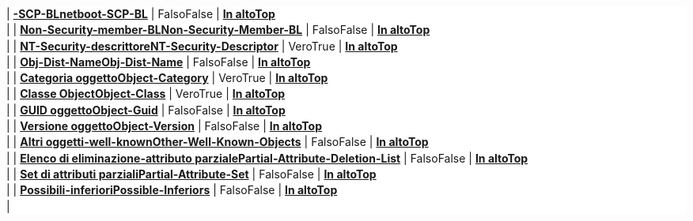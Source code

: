 | [<span data-ttu-id="d2321-256">**-SCP-BL**</span><span class="sxs-lookup"><span data-stu-id="d2321-256">**netboot-SCP-BL**</span></span>](a-netbootscpbl.md)                                  | <span data-ttu-id="d2321-257">Falso</span><span class="sxs-lookup"><span data-stu-id="d2321-257">False</span></span>     | [<span data-ttu-id="d2321-258">**In alto**</span><span class="sxs-lookup"><span data-stu-id="d2321-258">**Top**</span></span>](c-top.md)<br/> |
| [<span data-ttu-id="d2321-259">**Non-Security-member-BL**</span><span class="sxs-lookup"><span data-stu-id="d2321-259">**Non-Security-Member-BL**</span></span>](a-nonsecuritymemberbl.md)                   | <span data-ttu-id="d2321-260">Falso</span><span class="sxs-lookup"><span data-stu-id="d2321-260">False</span></span>     | [<span data-ttu-id="d2321-261">**In alto**</span><span class="sxs-lookup"><span data-stu-id="d2321-261">**Top**</span></span>](c-top.md)<br/> |
| [<span data-ttu-id="d2321-262">**NT-Security-descrittore**</span><span class="sxs-lookup"><span data-stu-id="d2321-262">**NT-Security-Descriptor**</span></span>](a-ntsecuritydescriptor.md)                  | <span data-ttu-id="d2321-263">Vero</span><span class="sxs-lookup"><span data-stu-id="d2321-263">True</span></span>      | [<span data-ttu-id="d2321-264">**In alto**</span><span class="sxs-lookup"><span data-stu-id="d2321-264">**Top**</span></span>](c-top.md)<br/> |
| [<span data-ttu-id="d2321-265">**Obj-Dist-Name**</span><span class="sxs-lookup"><span data-stu-id="d2321-265">**Obj-Dist-Name**</span></span>](a-distinguishedname.md)                              | <span data-ttu-id="d2321-266">Falso</span><span class="sxs-lookup"><span data-stu-id="d2321-266">False</span></span>     | [<span data-ttu-id="d2321-267">**In alto**</span><span class="sxs-lookup"><span data-stu-id="d2321-267">**Top**</span></span>](c-top.md)<br/> |
| [<span data-ttu-id="d2321-268">**Categoria oggetto**</span><span class="sxs-lookup"><span data-stu-id="d2321-268">**Object-Category**</span></span>](a-objectcategory.md)                               | <span data-ttu-id="d2321-269">Vero</span><span class="sxs-lookup"><span data-stu-id="d2321-269">True</span></span>      | [<span data-ttu-id="d2321-270">**In alto**</span><span class="sxs-lookup"><span data-stu-id="d2321-270">**Top**</span></span>](c-top.md)<br/> |
| [<span data-ttu-id="d2321-271">**Classe Object**</span><span class="sxs-lookup"><span data-stu-id="d2321-271">**Object-Class**</span></span>](a-objectclass.md)                                     | <span data-ttu-id="d2321-272">Vero</span><span class="sxs-lookup"><span data-stu-id="d2321-272">True</span></span>      | [<span data-ttu-id="d2321-273">**In alto**</span><span class="sxs-lookup"><span data-stu-id="d2321-273">**Top**</span></span>](c-top.md)<br/> |
| [<span data-ttu-id="d2321-274">**GUID oggetto**</span><span class="sxs-lookup"><span data-stu-id="d2321-274">**Object-Guid**</span></span>](a-objectguid.md)                                       | <span data-ttu-id="d2321-275">Falso</span><span class="sxs-lookup"><span data-stu-id="d2321-275">False</span></span>     | [<span data-ttu-id="d2321-276">**In alto**</span><span class="sxs-lookup"><span data-stu-id="d2321-276">**Top**</span></span>](c-top.md)<br/> |
| [<span data-ttu-id="d2321-277">**Versione oggetto**</span><span class="sxs-lookup"><span data-stu-id="d2321-277">**Object-Version**</span></span>](a-objectversion.md)                                 | <span data-ttu-id="d2321-278">Falso</span><span class="sxs-lookup"><span data-stu-id="d2321-278">False</span></span>     | [<span data-ttu-id="d2321-279">**In alto**</span><span class="sxs-lookup"><span data-stu-id="d2321-279">**Top**</span></span>](c-top.md)<br/> |
| [<span data-ttu-id="d2321-280">**Altri oggetti-well-known**</span><span class="sxs-lookup"><span data-stu-id="d2321-280">**Other-Well-Known-Objects**</span></span>](a-otherwellknownobjects.md)               | <span data-ttu-id="d2321-281">Falso</span><span class="sxs-lookup"><span data-stu-id="d2321-281">False</span></span>     | [<span data-ttu-id="d2321-282">**In alto**</span><span class="sxs-lookup"><span data-stu-id="d2321-282">**Top**</span></span>](c-top.md)<br/> |
| [<span data-ttu-id="d2321-283">**Elenco di eliminazione-attributo parziale**</span><span class="sxs-lookup"><span data-stu-id="d2321-283">**Partial-Attribute-Deletion-List**</span></span>](a-partialattributedeletionlist.md) | <span data-ttu-id="d2321-284">Falso</span><span class="sxs-lookup"><span data-stu-id="d2321-284">False</span></span>     | [<span data-ttu-id="d2321-285">**In alto**</span><span class="sxs-lookup"><span data-stu-id="d2321-285">**Top**</span></span>](c-top.md)<br/> |
| [<span data-ttu-id="d2321-286">**Set di attributi parziali**</span><span class="sxs-lookup"><span data-stu-id="d2321-286">**Partial-Attribute-Set**</span></span>](a-partialattributeset.md)                    | <span data-ttu-id="d2321-287">Falso</span><span class="sxs-lookup"><span data-stu-id="d2321-287">False</span></span>     | [<span data-ttu-id="d2321-288">**In alto**</span><span class="sxs-lookup"><span data-stu-id="d2321-288">**Top**</span></span>](c-top.md)<br/> |
| [<span data-ttu-id="d2321-289">**Possibili-inferiori**</span><span class="sxs-lookup"><span data-stu-id="d2321-289">**Possible-Inferiors**</span></span>](a-possibleinferiors.md)                         | <span data-ttu-id="d2321-290">Falso</span><span class="sxs-lookup"><span data-stu-id="d2321-290">False</span></span>     | [<span data-ttu-id="d2321-291">**In alto**</span><span class="sxs-lookup"><span data-stu-id="d2321-291">**Top**</span></span>](c-top.md)<br/> |